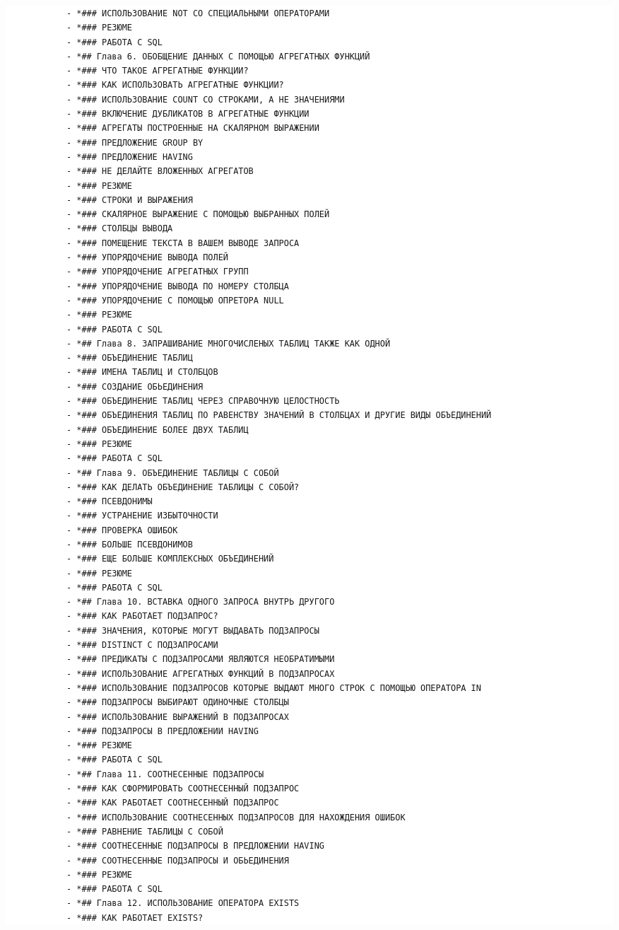                 - *### ИСПОЛЬЗОВАНИЕ NOT СО СПЕЦИАЛЬНЫМИ ОПЕРАТОРАМИ
                - *### РЕЗЮМЕ
                - *### РАБОТА С SQL
                - *## Глава 6. ОБОБЩЕНИЕ ДАННЫХ С ПОМОЩЬЮ АГРЕГАТНЫХ ФУНКЦИЙ
                - *### ЧТО ТАКОЕ АГРЕГАТНЫЕ ФУНКЦИИ?
                - *### КАК ИСПОЛЬЗОВАТЬ АГРЕГАТНЫЕ ФУНКЦИИ?
                - *### ИСПОЛЬЗОВАНИЕ COUNT СО СТРОКАМИ, А НЕ ЗНАЧЕНИЯМИ
                - *### ВКЛЮЧЕНИЕ ДУБЛИКАТОВ В АГРЕГАТНЫЕ ФУНКЦИИ
                - *### АГРЕГАТЫ ПОСТРОЕННЫЕ НА СКАЛЯРНОМ ВЫРАЖЕНИИ
                - *### ПРЕДЛОЖЕНИЕ GROUP BY
                - *### ПРЕДЛОЖЕНИЕ HAVING
                - *### НЕ ДЕЛАЙТЕ ВЛОЖЕННЫХ АГРЕГАТОВ
                - *### РЕЗЮМЕ
                - *### СТРОКИ И ВЫРАЖЕНИЯ
                - *### СКАЛЯРНОЕ ВЫРАЖЕНИЕ С ПОМОЩЬЮ ВЫБРАННЫХ ПОЛЕЙ
                - *### СТОЛБЦЫ ВЫВОДА
                - *### ПОМЕЩЕНИЕ ТЕКСТА В ВАШЕМ ВЫВОДЕ ЗАПРОСА
                - *### УПОРЯДОЧЕНИЕ ВЫВОДА ПОЛЕЙ
                - *### УПОРЯДОЧЕНИЕ АГРЕГАТНЫХ ГРУПП
                - *### УПОРЯДОЧЕНИЕ ВЫВОДА ПО НОМЕРУ СТОЛБЦА
                - *### УПОРЯДОЧЕНИЕ С ПОМОЩЬЮ ОПРЕТОРА NULL
                - *### РЕЗЮМЕ
                - *### РАБОТА С SQL
                - *## Глава 8. ЗАПРАШИВАНИЕ МНОГОЧИСЛЕНЫХ ТАБЛИЦ ТАКЖЕ КАК ОДНОЙ
                - *### ОБЪЕДИНЕНИЕ ТАБЛИЦ
                - *### ИМЕНА ТАБЛИЦ И СТОЛБЦОВ
                - *### СОЗДАНИЕ ОБЬЕДИНЕНИЯ
                - *### ОБЪЕДИНЕНИЕ ТАБЛИЦ ЧЕРЕЗ СПРАВОЧНУЮ ЦЕЛОСТНОСТЬ
                - *### ОБЪЕДИНЕНИЯ ТАБЛИЦ ПО РАВЕНСТВУ ЗНАЧЕНИЙ В СТОЛБЦАХ И ДРУГИЕ ВИДЫ ОБЪЕДИНЕНИЙ
                - *### ОБЪЕДИНЕНИЕ БОЛЕЕ ДВУХ ТАБЛИЦ
                - *### РЕЗЮМЕ
                - *### РАБОТА С SQL
                - *## Глава 9. ОБЪЕДИНЕНИЕ ТАБЛИЦЫ С СОБОЙ
                - *### КАК ДЕЛАТЬ ОБЪЕДИНЕНИЕ ТАБЛИЦЫ С СОБОЙ?
                - *### ПСЕВДОНИМЫ
                - *### УСТРАНЕНИЕ ИЗБЫТОЧНОСТИ
                - *### ПРОВЕРКА ОШИБОК
                - *### БОЛЬШЕ ПСЕВДОНИМОВ
                - *### ЕЩЕ БОЛЬШЕ КОМПЛЕКСНЫХ ОБЪЕДИНЕНИЙ
                - *### РЕЗЮМЕ
                - *### РАБОТА С SQL
                - *## Глава 10. ВСТАВКА ОДНОГО ЗАПРОСА ВНУТРЬ ДРУГОГО
                - *### КАК РАБОТАЕТ ПОДЗАПРОС?
                - *### ЗНАЧЕНИЯ, КОТОРЫЕ МОГУТ ВЫДАВАТЬ ПОДЗАПРОСЫ
                - *### DISTINCT С ПОДЗАПРОСАМИ
                - *### ПРЕДИКАТЫ С ПОДЗАПРОСАМИ ЯВЛЯЮТСЯ НЕОБРАТИМЫМИ
                - *### ИСПОЛЬЗОВАНИЕ АГРЕГАТНЫХ ФУНКЦИЙ В ПОДЗАПРОСАХ
                - *### ИСПОЛЬЗОВАНИЕ ПОДЗАПРОСОВ КОТОРЫЕ ВЫДАЮТ МНОГО СТРОК С ПОМОЩЬЮ ОПЕРАТОРА IN
                - *### ПОДЗАПРОСЫ ВЫБИРАЮТ ОДИНОЧНЫЕ СТОЛБЦЫ
                - *### ИСПОЛЬЗОВАНИЕ ВЫРАЖЕНИЙ В ПОДЗАПРОСАХ
                - *### ПОДЗАПРОСЫ В ПРЕДЛОЖЕНИИ HAVING
                - *### РЕЗЮМЕ
                - *### РАБОТА С SQL
                - *## Глава 11. СООТНЕСЕННЫЕ ПОДЗАПРОСЫ
                - *### КАК СФОРМИРОВАТЬ СООТНЕСЕННЫЙ ПОДЗАПРОС
                - *### КАК РАБОТАЕТ СООТНЕСЕННЫЙ ПОДЗАПРОС
                - *### ИСПОЛЬЗОВАНИЕ СООТНЕСЕННЫХ ПОДЗАПРОСОВ ДЛЯ НАХОЖДЕНИЯ ОШИБОК
                - *### РАВНЕНИЕ ТАБЛИЦЫ С СОБОЙ
                - *### СООТНЕСЕННЫЕ ПОДЗАПРОСЫ В ПРЕДЛОЖЕНИИ HAVING
                - *### СООТНЕСЕННЫЕ ПОДЗАПРОСЫ И ОБЬЕДИНЕНИЯ
                - *### РЕЗЮМЕ
                - *### РАБОТА С SQL
                - *## Глава 12. ИСПОЛЬЗОВАНИЕ ОПЕРАТОРА EXISTS
                - *### КАК РАБОТАЕТ EXISTS?